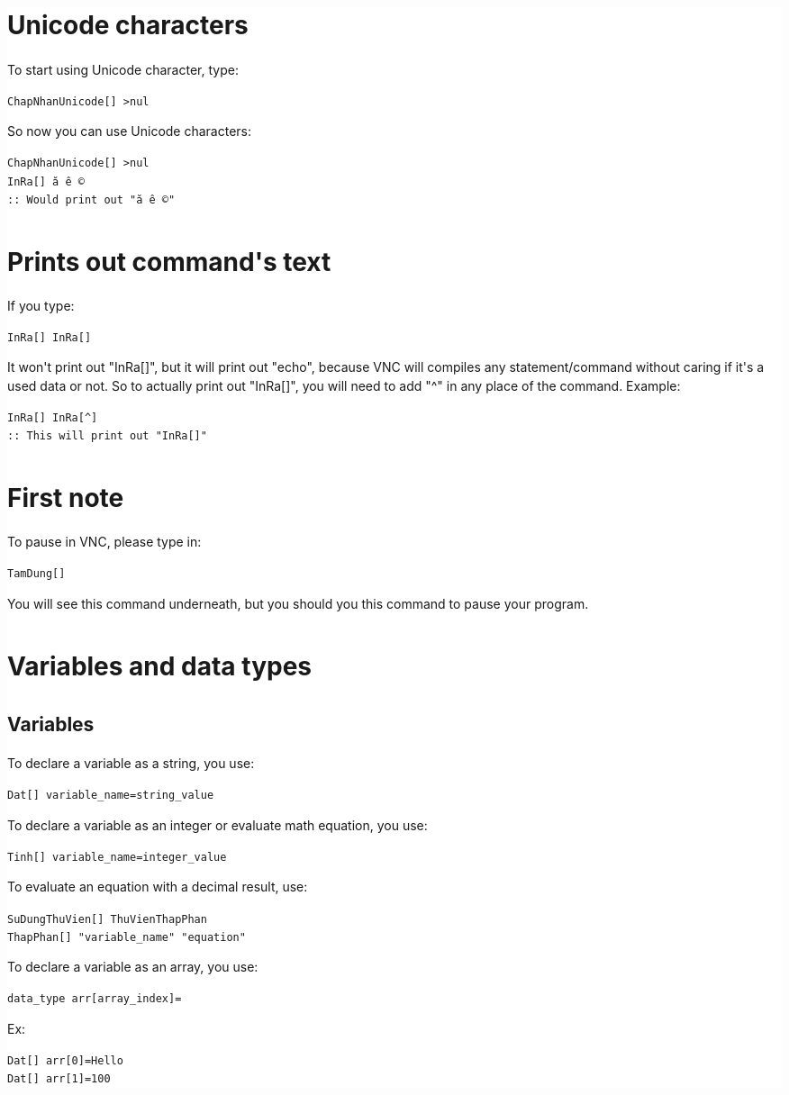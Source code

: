 # Unicode characters
To start using Unicode character, type:

	ChapNhanUnicode[] >nul

So now you can use Unicode characters:

	ChapNhanUnicode[] >nul
	InRa[] ă ê ©
	:: Would print out "ă ê ©"

# Prints out command's text
If you type:

	InRa[] InRa[]

It won't print out "InRa[]", but it will print out "echo", because VNC will compiles any statement/command without caring if it's a used data or not. So to actually print out "InRa[]", you will need to add "^" in any place of the command. Example:

	InRa[] InRa[^]
	:: This will print out "InRa[]"

# First note
To pause in VNC, please type in:
	
	TamDung[]

You will see this command underneath, but you should you this command to pause your program.

# Variables and data types

## Variables
To declare a variable as a string, you use:

	Dat[] variable_name=string_value

To declare a variable as an integer or evaluate math equation, you use:

	Tinh[] variable_name=integer_value

To evaluate an equation with a decimal result, use:

	SuDungThuVien[] ThuVienThapPhan
	ThapPhan[] "variable_name" "equation"

To declare a variable as an array, you use:

	data_type arr[array_index]=
	
Ex:
	
	Dat[] arr[0]=Hello
	Dat[] arr[1]=100
	